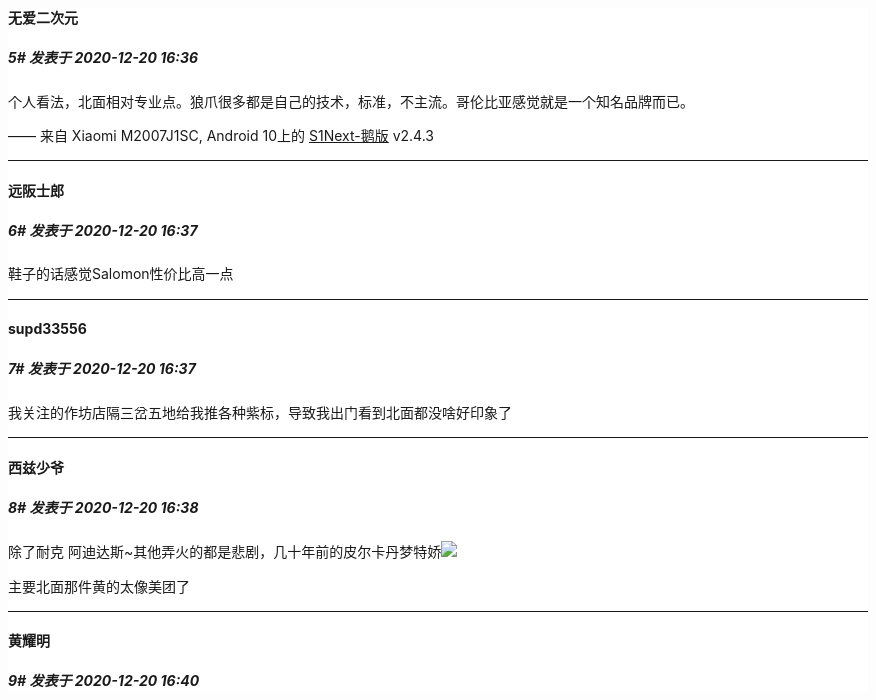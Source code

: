 ####  无爱二次元  
##### 5#       发表于 2020-12-20 16:36




个人看法，北面相对专业点。狼爪很多都是自己的技术，标准，不主流。哥伦比亚感觉就是一个知名品牌而已。

—— 来自 Xiaomi M2007J1SC, Android 10上的 [S1Next-鹅版](https://github.com/ykrank/S1-Next/releases) v2.4.3







*****

####  远阪士郎  
##### 6#       发表于 2020-12-20 16:37




鞋子的话感觉Salomon性价比高一点







*****

####  supd33556  
##### 7#       发表于 2020-12-20 16:37




我关注的作坊店隔三岔五地给我推各种紫标，导致我出门看到北面都没啥好印象了







*****

####  西兹少爷  
##### 8#       发表于 2020-12-20 16:38




除了耐克 阿迪达斯~其他弄火的都是悲剧，几十年前的皮尔卡丹梦特娇<img src="https://static.saraba1st.com/image/smiley/face2017/053.png" referrerpolicy="no-referrer">

主要北面那件黄的太像美团了







*****

####  黄耀明  
##### 9#       发表于 2020-12-20 16:40
